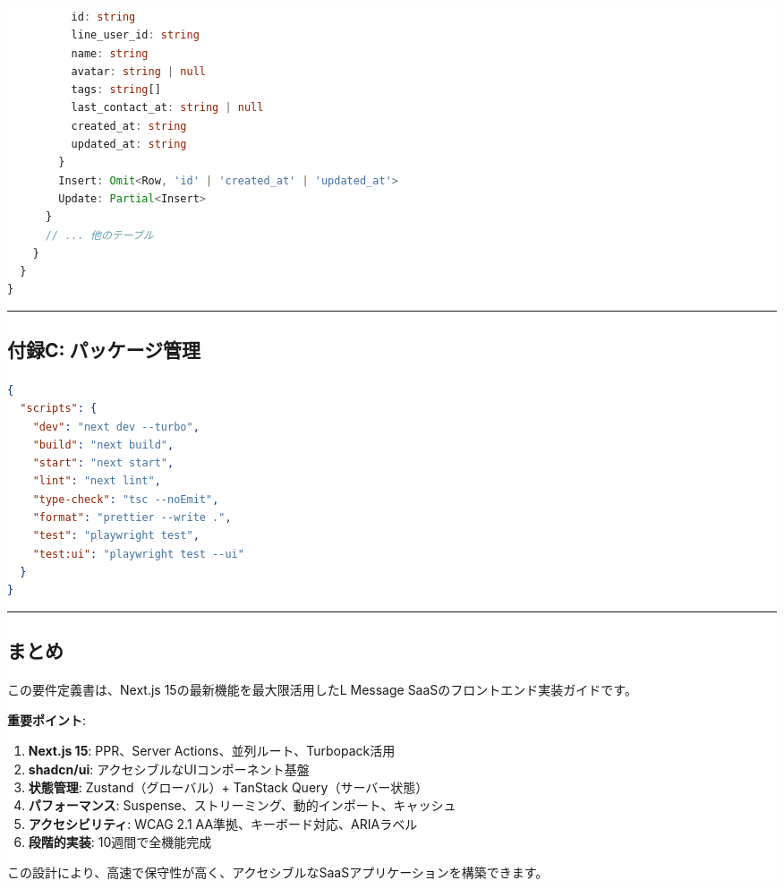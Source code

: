 ```typescript
          id: string
          line_user_id: string
          name: string
          avatar: string | null
          tags: string[]
          last_contact_at: string | null
          created_at: string
          updated_at: string
        }
        Insert: Omit<Row, 'id' | 'created_at' | 'updated_at'>
        Update: Partial<Insert>
      }
      // ... 他のテーブル
    }
  }
}
```

---

## 付録C: パッケージ管理

```json
{
  "scripts": {
    "dev": "next dev --turbo",
    "build": "next build",
    "start": "next start",
    "lint": "next lint",
    "type-check": "tsc --noEmit",
    "format": "prettier --write .",
    "test": "playwright test",
    "test:ui": "playwright test --ui"
  }
}
```

---

## まとめ

この要件定義書は、Next.js 15の最新機能を最大限活用したL Message SaaSのフロントエンド実装ガイドです。

**重要ポイント**:
1. **Next.js 15**: PPR、Server Actions、並列ルート、Turbopack活用
2. **shadcn/ui**: アクセシブルなUIコンポーネント基盤
3. **状態管理**: Zustand（グローバル）+ TanStack Query（サーバー状態）
4. **パフォーマンス**: Suspense、ストリーミング、動的インポート、キャッシュ
5. **アクセシビリティ**: WCAG 2.1 AA準拠、キーボード対応、ARIAラベル
6. **段階的実装**: 10週間で全機能完成

この設計により、高速で保守性が高く、アクセシブルなSaaSアプリケーションを構築できます。
